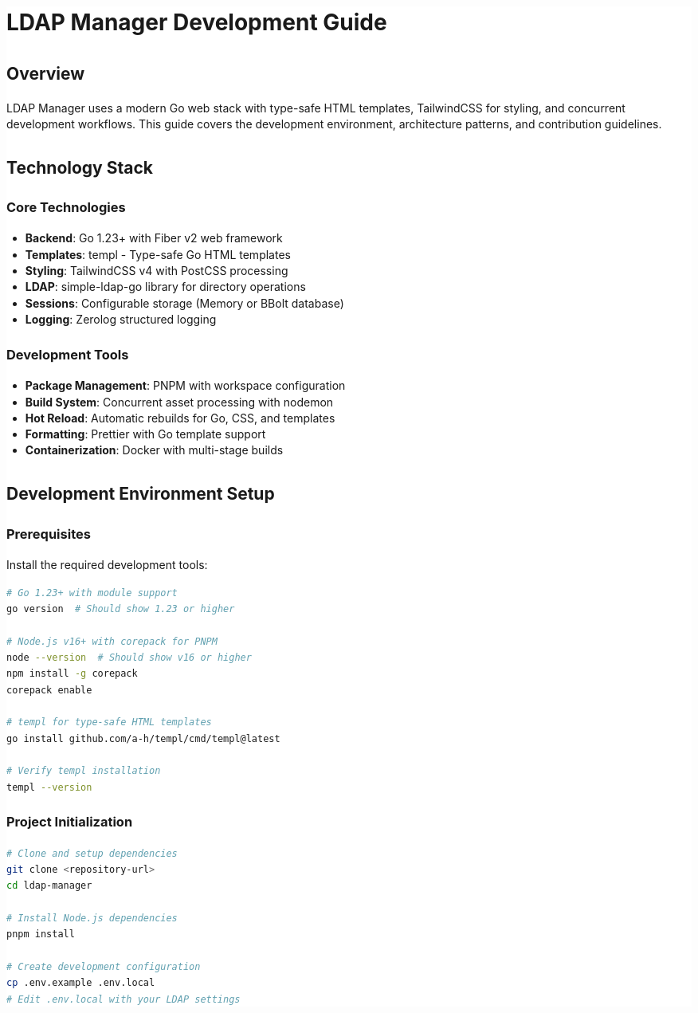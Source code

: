# LDAP Manager Development Guide

## Overview
LDAP Manager uses a modern Go web stack with type-safe HTML templates, TailwindCSS for styling, and concurrent development workflows. This guide covers the development environment, architecture patterns, and contribution guidelines.

## Technology Stack

### Core Technologies
- **Backend**: Go 1.23+ with Fiber v2 web framework
- **Templates**: templ - Type-safe Go HTML templates
- **Styling**: TailwindCSS v4 with PostCSS processing
- **LDAP**: simple-ldap-go library for directory operations
- **Sessions**: Configurable storage (Memory or BBolt database)
- **Logging**: Zerolog structured logging

### Development Tools
- **Package Management**: PNPM with workspace configuration
- **Build System**: Concurrent asset processing with nodemon
- **Hot Reload**: Automatic rebuilds for Go, CSS, and templates
- **Formatting**: Prettier with Go template support
- **Containerization**: Docker with multi-stage builds

## Development Environment Setup

### Prerequisites
Install the required development tools:

```bash
# Go 1.23+ with module support
go version  # Should show 1.23 or higher

# Node.js v16+ with corepack for PNPM
node --version  # Should show v16 or higher
npm install -g corepack
corepack enable

# templ for type-safe HTML templates
go install github.com/a-h/templ/cmd/templ@latest

# Verify templ installation
templ --version
```

### Project Initialization
```bash
# Clone and setup dependencies
git clone <repository-url>
cd ldap-manager

# Install Node.js dependencies
pnpm install

# Create development configuration
cp .env.example .env.local
# Edit .env.local with your LDAP settings
```
